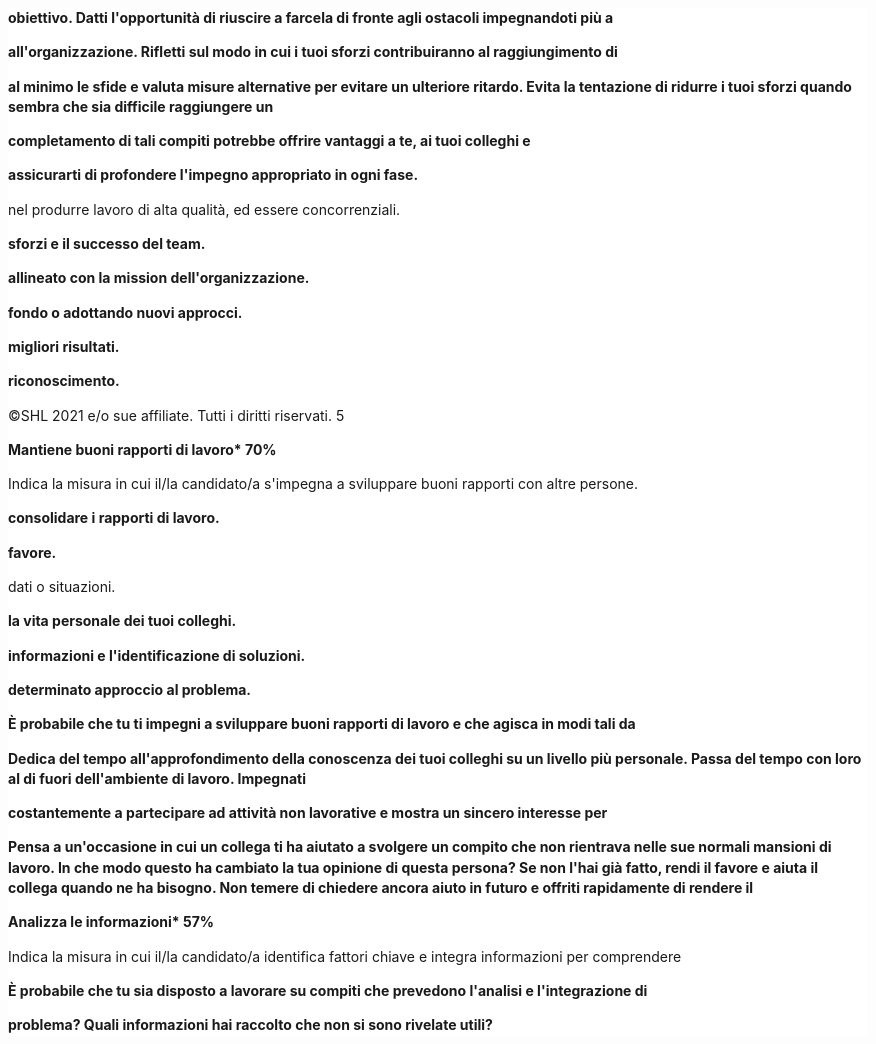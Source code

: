 **obiettivo. Datti l'opportunità di riuscire a farcela di fronte agli ostacoli impegnandoti più a**

**all'organizzazione. Rifletti sul modo in cui i tuoi sforzi contribuiranno al raggiungimento di**

**al minimo le sfide e valuta misure alternative per evitare un ulteriore ritardo. Evita la tentazione di ridurre i tuoi sforzi quando sembra che sia difficile raggiungere un**

**completamento di tali compiti potrebbe offrire vantaggi a te, ai tuoi colleghi e**

**assicurarti di profondere l'impegno appropriato in ogni fase.**

nel produrre lavoro di alta qualità, ed essere concorrenziali.

**sforzi e il successo del team.**

**allineato con la mission dell'organizzazione.**

**fondo o adottando nuovi approcci.**

**migliori risultati.**

**riconoscimento.**

©SHL 2021 e/o sue affiliate. Tutti i diritti riservati. 5

**Mantiene buoni rapporti di lavoro\* 70%**

Indica la misura in cui il/la candidato/a s'impegna a sviluppare buoni rapporti con altre persone.

**consolidare i rapporti di lavoro.**

**favore.**

dati o situazioni.

**la vita personale dei tuoi colleghi.**

**informazioni e l'identificazione di soluzioni.**

**determinato approccio al problema.**

**È probabile che tu ti impegni a sviluppare buoni rapporti di lavoro e che agisca in modi tali da**

 **Dedica del tempo all'approfondimento della conoscenza dei tuoi colleghi su un livello più personale. Passa del tempo con loro al di fuori dell'ambiente di lavoro. Impegnati**

**costantemente a partecipare ad attività non lavorative e mostra un sincero interesse per**

 **Pensa a un'occasione in cui un collega ti ha aiutato a svolgere un compito che non rientrava nelle sue normali mansioni di lavoro. In che modo questo ha cambiato la tua opinione di questa persona? Se non l'hai già fatto, rendi il favore e aiuta il collega quando ne ha bisogno. Non temere di chiedere ancora aiuto in futuro e offriti rapidamente di rendere il**

**Analizza le informazioni\* 57%**

Indica la misura in cui il/la candidato/a identifica fattori chiave e integra informazioni per comprendere

**È probabile che tu sia disposto a lavorare su compiti che prevedono l'analisi e l'integrazione di**

**problema? Quali informazioni hai raccolto che non si sono rivelate utili?**
